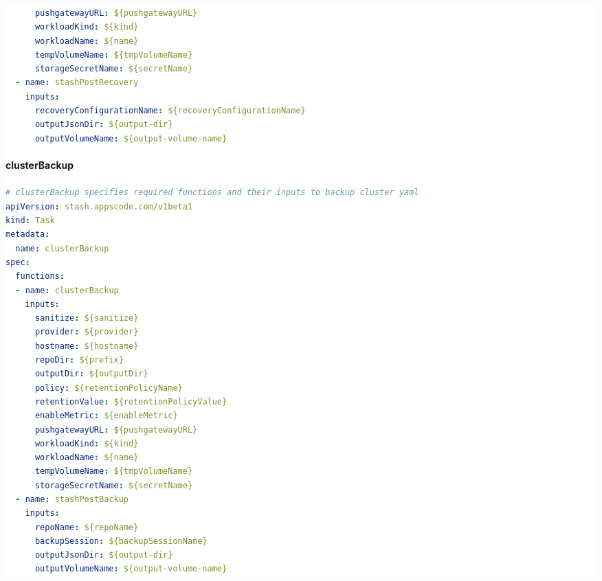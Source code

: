 ```yaml
      pushgatewayURL: ${pushgatewayURL}
      workloadKind: ${kind}
      workloadName: ${name}
      tempVolumeName: ${tmpVolumeName}
      storageSecretName: ${secretName}
  - name: stashPostRecovery
    inputs:
      recoveryConfigurationName: ${recoveryConfigurationName}
      outputJsonDir: ${output-dir}
      outputVolumeName: ${output-volume-name}
```

#### clusterBackup

```yaml
# clusterBackup specifies required functions and their inputs to backup cluster yaml
apiVersion: stash.appscode.com/v1beta1
kind: Task
metadata:
  name: clusterBackup
spec:
  functions:
  - name: clusterBackup
    inputs:
      sanitize: ${sanitize}
      provider: ${provider}
      hostname: ${hostname}
      repoDir: ${prefix}
      outputDir: ${outputDir}
      policy: ${retentionPolicyName}
      retentionValue: ${retentionPolicyValue}
      enableMetric: ${enableMetric}
      pushgatewayURL: ${pushgatewayURL}
      workloadKind: ${kind}
      workloadName: ${name}
      tempVolumeName: ${tmpVolumeName}
      storageSecretName: ${secretName}
  - name: stashPostBackup
    inputs:
      repoName: ${repoName}
      backupSession: ${backupSessionName}
      outputJsonDir: ${output-dir}
      outputVolumeName: ${output-volume-name}
```
